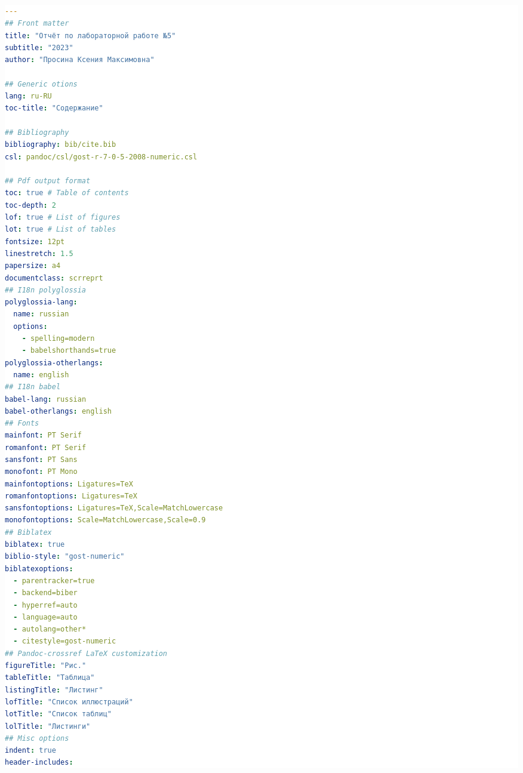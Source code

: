 ```yaml
---
## Front matter
title: "Отчёт по лабораторной работе №5"
subtitle: "2023"
author: "Просина Ксения Максимовна"

## Generic otions
lang: ru-RU
toc-title: "Содержание"

## Bibliography
bibliography: bib/cite.bib
csl: pandoc/csl/gost-r-7-0-5-2008-numeric.csl

## Pdf output format
toc: true # Table of contents
toc-depth: 2
lof: true # List of figures
lot: true # List of tables
fontsize: 12pt
linestretch: 1.5
papersize: a4
documentclass: scrreprt
## I18n polyglossia
polyglossia-lang:
  name: russian
  options:
	- spelling=modern
	- babelshorthands=true
polyglossia-otherlangs:
  name: english
## I18n babel
babel-lang: russian
babel-otherlangs: english
## Fonts
mainfont: PT Serif
romanfont: PT Serif
sansfont: PT Sans
monofont: PT Mono
mainfontoptions: Ligatures=TeX
romanfontoptions: Ligatures=TeX
sansfontoptions: Ligatures=TeX,Scale=MatchLowercase
monofontoptions: Scale=MatchLowercase,Scale=0.9
## Biblatex
biblatex: true
biblio-style: "gost-numeric"
biblatexoptions:
  - parentracker=true
  - backend=biber
  - hyperref=auto
  - language=auto
  - autolang=other*
  - citestyle=gost-numeric
## Pandoc-crossref LaTeX customization
figureTitle: "Рис."
tableTitle: "Таблица"
listingTitle: "Листинг"
lofTitle: "Список иллюстраций"
lotTitle: "Список таблиц"
lolTitle: "Листинги"
## Misc options
indent: true
header-includes:
```